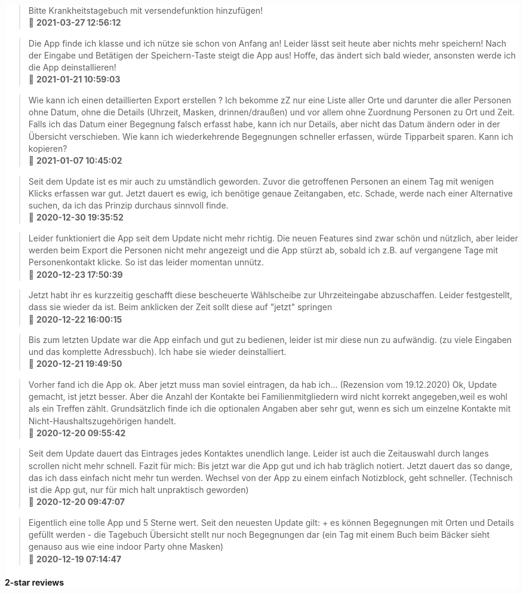 > Bitte Krankheitstagebuch mit versendefunktion hinzufügen!<br> :date: __2021-03-27 12:56:12__

> Die App finde ich klasse und ich nütze sie schon von Anfang an! Leider lässt seit heute aber nichts mehr speichern! Nach der Eingabe und Betätigen der Speichern-Taste steigt die App aus! Hoffe, das ändert sich bald wieder, ansonsten werde ich die App deinstallieren!<br> :date: __2021-01-21 10:59:03__

> Wie kann ich einen detaillierten Export erstellen ? Ich bekomme zZ nur eine Liste aller Orte und darunter die aller Personen ohne Datum, ohne die Details (Uhrzeit, Masken, drinnen/draußen) und vor allem ohne Zuordnung Personen zu Ort und Zeit. Falls ich das Datum einer Begegnung falsch erfasst habe, kann ich nur Details, aber nicht das Datum ändern oder in der Übersicht verschieben. Wie kann ich wiederkehrende Begegnungen schneller erfassen, würde Tipparbeit sparen. Kann ich kopieren?<br> :date: __2021-01-07 10:45:02__

> Seit dem Update ist es mir auch zu umständlich geworden. Zuvor die getroffenen Personen an einem Tag mit wenigen Klicks erfassen war gut. Jetzt dauert es ewig, ich benötige genaue Zeitangaben, etc. Schade, werde nach einer Alternative suchen, da ich das Prinzip durchaus sinnvoll finde.<br> :date: __2020-12-30 19:35:52__

> Leider funktioniert die App seit dem Update nicht mehr richtig. Die neuen Features sind zwar schön und nützlich, aber leider werden beim Export die Personen nicht mehr angezeigt und die App stürzt ab, sobald ich z.B. auf vergangene Tage mit Personenkontakt klicke. So ist das leider momentan unnütz.<br> :date: __2020-12-23 17:50:39__

> Jetzt habt ihr es kurzzeitig geschafft diese bescheuerte Wählscheibe zur Uhrzeiteingabe abzuschaffen. Leider festgestellt, dass sie wieder da ist. Beim anklicken der Zeit sollt diese auf "jetzt" springen<br> :date: __2020-12-22 16:00:15__

> Bis zum letzten Update war die App einfach und gut zu bedienen, leider ist mir diese nun zu aufwändig. (zu viele Eingaben und das komplette Adressbuch). Ich habe sie wieder deinstalliert.<br> :date: __2020-12-21 19:49:50__

> Vorher fand ich die App ok. Aber jetzt muss man soviel eintragen, da hab ich... (Rezension vom 19.12.2020) Ok, Update gemacht, ist jetzt besser. Aber die Anzahl der Kontakte bei Familienmitgliedern wird nicht korrekt angegeben,weil es wohl als ein Treffen zählt. Grundsätzlich finde ich die optionalen Angaben aber sehr gut, wenn es sich um einzelne Kontakte mit Nicht-Haushaltszugehörigen handelt.<br> :date: __2020-12-20 09:55:42__

> Seit dem Update dauert das Eintrages jedes Kontaktes unendlich lange. Leider ist auch die Zeitauswahl durch langes scrollen nicht mehr schnell. Fazit für mich: Bis jetzt war die App gut und ich hab träglich notiert. Jetzt dauert das so dange, das ich dass einfach nicht mehr tun werden. Wechsel von der App zu einem einfach Notizblock, geht schneller. (Technisch ist die App gut, nur für mich halt unpraktisch geworden)<br> :date: __2020-12-20 09:47:07__

> Eigentlich eine tolle App und 5 Sterne wert. Seit den neuesten Update gilt: + es können Begegnungen mit Orten und Details gefüllt werden - die Tagebuch Übersicht stellt nur noch Begegnungen dar (ein Tag mit einem Buch beim Bäcker sieht genauso aus wie eine indoor Party ohne Masken)<br> :date: __2020-12-19 07:14:47__



#### 2-star reviews

<p align="center">